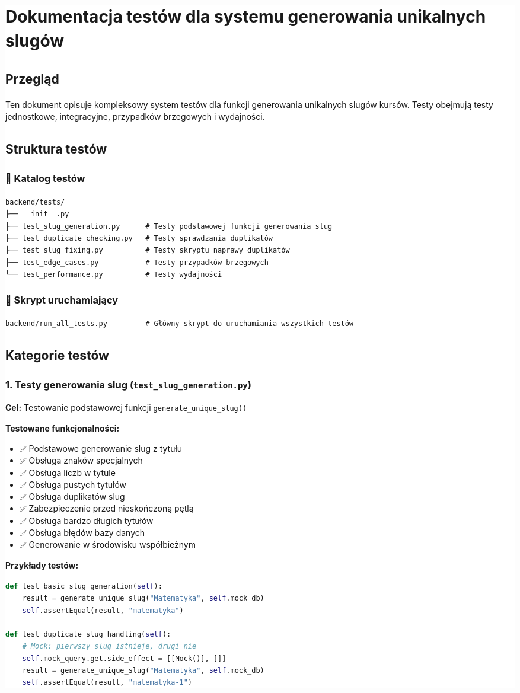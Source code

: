 # Dokumentacja testów dla systemu generowania unikalnych slugów

## Przegląd

Ten dokument opisuje kompleksowy system testów dla funkcji generowania unikalnych slugów kursów. Testy obejmują testy jednostkowe, integracyjne, przypadków brzegowych i wydajności.

## Struktura testów

### 📁 Katalog testów
```
backend/tests/
├── __init__.py
├── test_slug_generation.py      # Testy podstawowej funkcji generowania slug
├── test_duplicate_checking.py   # Testy sprawdzania duplikatów
├── test_slug_fixing.py          # Testy skryptu naprawy duplikatów
├── test_edge_cases.py           # Testy przypadków brzegowych
└── test_performance.py          # Testy wydajności
```

### 🚀 Skrypt uruchamiający
```
backend/run_all_tests.py         # Główny skrypt do uruchamiania wszystkich testów
```

## Kategorie testów

### 1. Testy generowania slug (`test_slug_generation.py`)

**Cel:** Testowanie podstawowej funkcji `generate_unique_slug()`

**Testowane funkcjonalności:**
- ✅ Podstawowe generowanie slug z tytułu
- ✅ Obsługa znaków specjalnych
- ✅ Obsługa liczb w tytule
- ✅ Obsługa pustych tytułów
- ✅ Obsługa duplikatów slug
- ✅ Zabezpieczenie przed nieskończoną pętlą
- ✅ Obsługa bardzo długich tytułów
- ✅ Obsługa błędów bazy danych
- ✅ Generowanie w środowisku współbieżnym

**Przykłady testów:**
```python
def test_basic_slug_generation(self):
    result = generate_unique_slug("Matematyka", self.mock_db)
    self.assertEqual(result, "matematyka")

def test_duplicate_slug_handling(self):
    # Mock: pierwszy slug istnieje, drugi nie
    self.mock_query.get.side_effect = [[Mock()], []]
    result = generate_unique_slug("Matematyka", self.mock_db)
    self.assertEqual(result, "matematyka-1")
```
